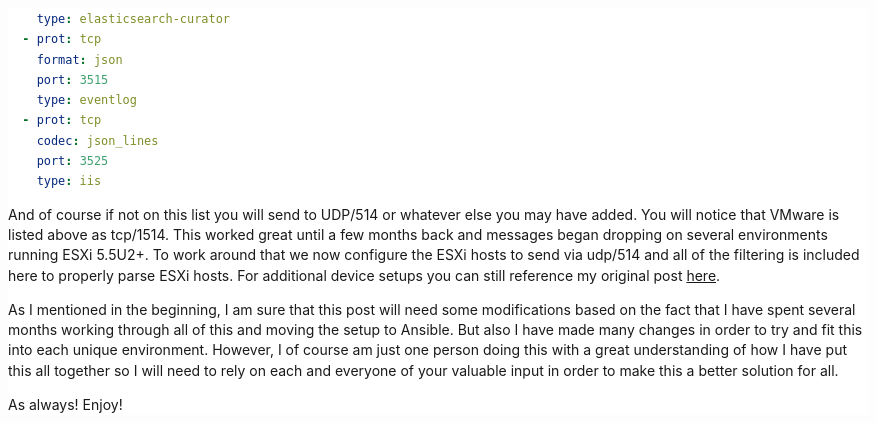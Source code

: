 ```yaml
    type: elasticsearch-curator
  - prot: tcp
    format: json
    port: 3515
    type: eventlog
  - prot: tcp
    codec: json_lines
    port: 3525
    type: iis
```

And of course if not on this list you will send to UDP/514 or whatever
else you may have added.
You will notice that VMware is listed above as tcp/1514. This worked
great until a few months back and messages began dropping on several
environments running ESXi 5.5U2+. To work around that we now configure
the ESXi hosts to send via udp/514 and all of the filtering is included
here to properly parse ESXi hosts.
For additional device setups you can still reference my original post
[here](https://everythingshouldbevirtual.com/highly-available-elk-elasticsearch-logstash-kibana-setup).

As I mentioned in the beginning, I am sure that this post will need some
modifications based on the fact that I have spent several months working
through all of this and moving the setup to Ansible. But also I have
made many changes in order to try and fit this into each unique
environment. However, I of course am just one person doing this with a
great understanding of how I have put this all together so I will need
to rely on each and everyone of your valuable input in order to make
this a better solution for all.

As always! Enjoy!

